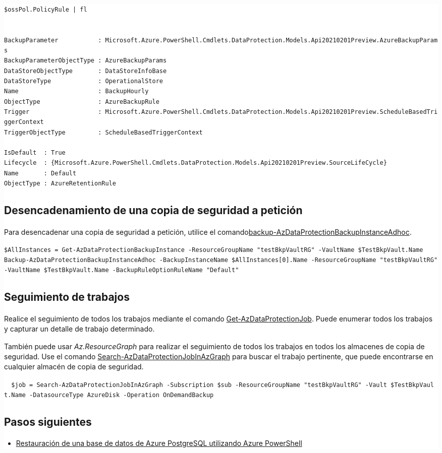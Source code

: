 ```azurepowershell-interactive
$ossPol.PolicyRule | fl


BackupParameter           : Microsoft.Azure.PowerShell.Cmdlets.DataProtection.Models.Api20210201Preview.AzureBackupParams
BackupParameterObjectType : AzureBackupParams
DataStoreObjectType       : DataStoreInfoBase
DataStoreType             : OperationalStore
Name                      : BackupHourly
ObjectType                : AzureBackupRule
Trigger                   : Microsoft.Azure.PowerShell.Cmdlets.DataProtection.Models.Api20210201Preview.ScheduleBasedTriggerContext
TriggerObjectType         : ScheduleBasedTriggerContext

IsDefault  : True
Lifecycle  : {Microsoft.Azure.PowerShell.Cmdlets.DataProtection.Models.Api20210201Preview.SourceLifeCycle}
Name       : Default
ObjectType : AzureRetentionRule
```

## <a name="trigger-an-on-demand-backup"></a>Desencadenamiento de una copia de seguridad a petición

Para desencadenar una copia de seguridad a petición, utilice el comando[backup-AzDataProtectionBackupInstanceAdhoc](/powershell/module/az.dataprotection/backup-azdataprotectionbackupinstanceadhoc?view=azps-5.7.0&preserve-view=true).

```azurepowershell-interactive
$AllInstances = Get-AzDataProtectionBackupInstance -ResourceGroupName "testBkpVaultRG" -VaultName $TestBkpVault.Name
Backup-AzDataProtectionBackupInstanceAdhoc -BackupInstanceName $AllInstances[0].Name -ResourceGroupName "testBkpVaultRG" -VaultName $TestBkpVault.Name -BackupRuleOptionRuleName "Default"
```

## <a name="track-jobs"></a>Seguimiento de trabajos

Realice el seguimiento de todos los trabajos mediante el comando [Get-AzDataProtectionJob](/powershell/module/az.dataprotection/get-azdataprotectionjob?view=azps-5.7.0&preserve-view=true). Puede enumerar todos los trabajos y capturar un detalle de trabajo determinado.

También puede usar _Az.ResourceGraph_ para realizar el seguimiento de todos los trabajos en todos los almacenes de copia de seguridad. Use el comando [Search-AzDataProtectionJobInAzGraph](/powershell/module/az.dataprotection/search-azdataprotectionjobinazgraph?view=azps-5.7.0&preserve-view=true) para buscar el trabajo pertinente, que puede encontrarse en cualquier almacén de copia de seguridad.

```azurepowershell-interactive
  $job = Search-AzDataProtectionJobInAzGraph -Subscription $sub -ResourceGroupName "testBkpVaultRG" -Vault $TestBkpVault.Name -DatasourceType AzureDisk -Operation OnDemandBackup
```

## <a name="next-steps"></a>Pasos siguientes

- [Restauración de una base de datos de Azure PostgreSQL utilizando Azure PowerShell](restore-managed-disks-ps.md)
